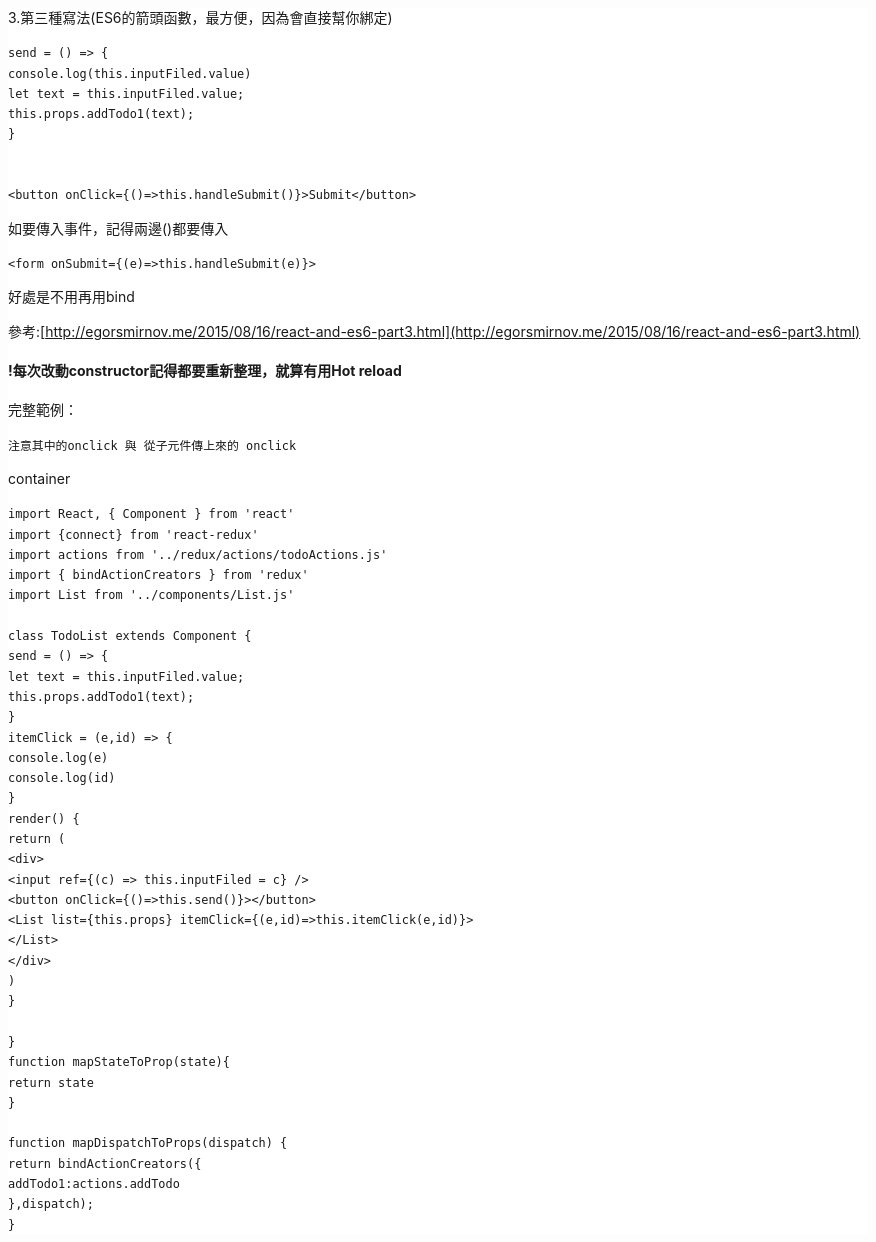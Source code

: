 3.第三種寫法\(ES6的箭頭函數，最方便，因為會直接幫你綁定\)

```
send = () => {
console.log(this.inputFiled.value)
let text = this.inputFiled.value;
this.props.addTodo1(text);
}


<button onClick={()=>this.handleSubmit()}>Submit</button>
```

如要傳入事件，記得兩邊\(\)都要傳入

```
<form onSubmit={(e)=>this.handleSubmit(e)}>
```

好處是不用再用bind

參考:[http://egorsmirnov.me/2015/08/16/react-and-es6-part3.html](http://egorsmirnov.me/2015/08/16/react-and-es6-part3.html)

#### !每次改動constructor記得都要重新整理，就算有用Hot reload

完整範例：

`注意其中的onclick 與 從子元件傳上來的 onclick`

container

```
import React, { Component } from 'react'
import {connect} from 'react-redux'
import actions from '../redux/actions/todoActions.js'
import { bindActionCreators } from 'redux'
import List from '../components/List.js'

class TodoList extends Component {
send = () => {
let text = this.inputFiled.value;
this.props.addTodo1(text);
}
itemClick = (e,id) => {
console.log(e)
console.log(id)
}
render() {
return (
<div>
<input ref={(c) => this.inputFiled = c} />
<button onClick={()=>this.send()}></button>
<List list={this.props} itemClick={(e,id)=>this.itemClick(e,id)}>
</List>
</div>
)
}

}
function mapStateToProp(state){
return state
}

function mapDispatchToProps(dispatch) {
return bindActionCreators({
addTodo1:actions.addTodo
},dispatch);
}
```